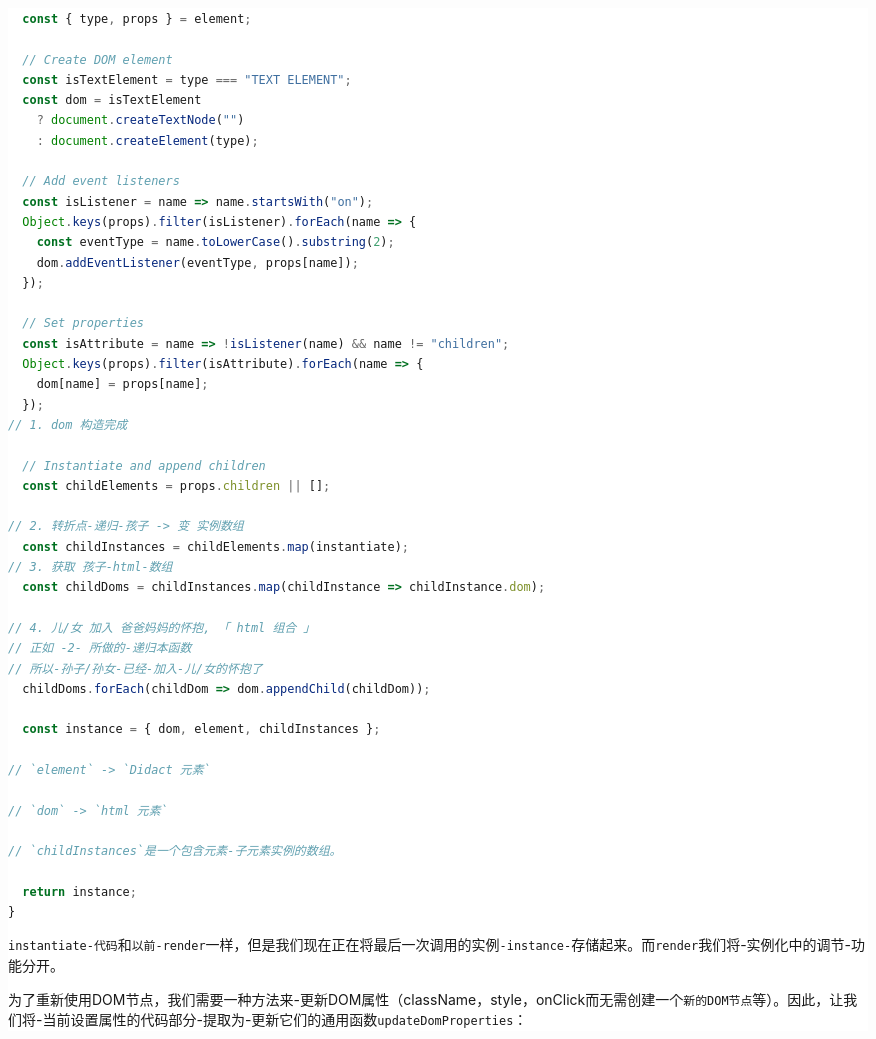 ``` js
  const { type, props } = element;

  // Create DOM element
  const isTextElement = type === "TEXT ELEMENT";
  const dom = isTextElement
    ? document.createTextNode("")
    : document.createElement(type);

  // Add event listeners
  const isListener = name => name.startsWith("on");
  Object.keys(props).filter(isListener).forEach(name => {
    const eventType = name.toLowerCase().substring(2);
    dom.addEventListener(eventType, props[name]);
  });

  // Set properties
  const isAttribute = name => !isListener(name) && name != "children";
  Object.keys(props).filter(isAttribute).forEach(name => {
    dom[name] = props[name];
  });
// 1. dom 构造完成

  // Instantiate and append children
  const childElements = props.children || [];

// 2. 转折点-递归-孩子 -> 变 实例数组
  const childInstances = childElements.map(instantiate);
// 3. 获取 孩子-html-数组
  const childDoms = childInstances.map(childInstance => childInstance.dom);

// 4. 儿/女 加入 爸爸妈妈的怀抱, 「 html 组合 」
// 正如 -2- 所做的-递归本函数
// 所以-孙子/孙女-已经-加入-儿/女的怀抱了
  childDoms.forEach(childDom => dom.appendChild(childDom));

  const instance = { dom, element, childInstances };
  
// `element` -> `Didact 元素`

// `dom` -> `html 元素`

// `childInstances`是一个包含元素-子元素实例的数组。

  return instance;
}
```

`instantiate-代码`和`以前-render`一样，但是我们现在正在将最后一次调用的实例`-instance-`存储起来。而`render`我们将-实例化中的调节-功能分开。

为了重新使用DOM节点，我们需要一种方法来-更新DOM属性（className，style，onClick而无需创建一个`新的DOM节点`等）。因此，让我们将-当前设置属性的代码部分-提取为-更新它们的通用函数`updateDomProperties`：
 